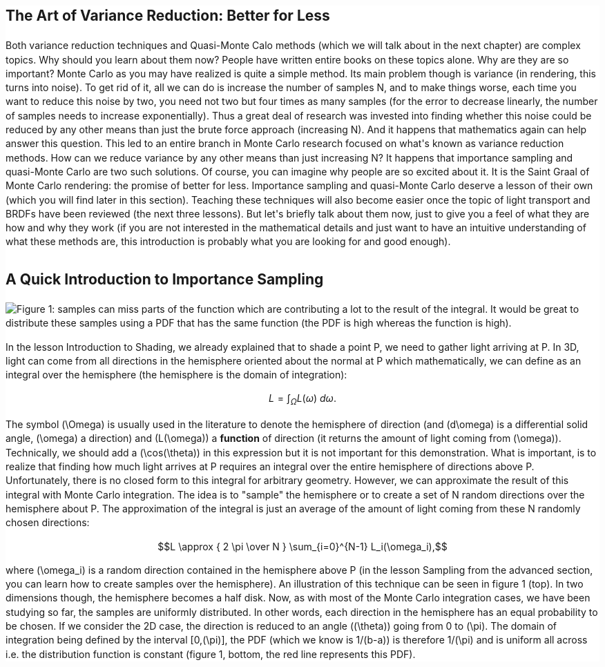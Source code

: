 ## The Art of Variance Reduction: Better for Less

Both variance reduction techniques and Quasi-Monte Calo methods (which we will talk about in the next chapter) are complex topics. Why should you learn about them now? People have written entire books on these topics alone. Why are they are so important? Monte Carlo as you may have realized is quite a simple method. Its main problem though is variance (in rendering, this turns into noise). To get rid of it, all we can do is increase the number of samples N, and to make things worse, each time you want to reduce this noise by two, you need not two but four times as many samples (for the error to decrease linearly, the number of samples needs to increase exponentially). Thus a great deal of research was invested into finding whether this noise could be reduced by any other means than just the brute force approach (increasing N). And it happens that mathematics again can help answer this question. This led to an entire branch in Monte Carlo research focused on what's known as variance reduction methods. How can we reduce variance by any other means than just increasing N? It happens that importance sampling and quasi-Monte Carlo are two such solutions. Of course, you can imagine why people are so excited about it. It is the Saint Graal of Monte Carlo rendering: the promise of better for less. Importance sampling and quasi-Monte Carlo deserve a lesson of their own (which you will find later in this section). Teaching these techniques will also become easier once the topic of light transport and BRDFs have been reviewed (the next three lessons). But let's briefly talk about them now, just to give you a feel of what they are how and why they work (if you are not interested in the mathematical details and just want to have an intuitive understanding of what these methods are, this introduction is probably what you are looking for and good enough).

## A Quick Introduction to Importance Sampling

![Figure 1: samples can miss parts of the function which are contributing a lot to the result of the integral. It would be great to distribute these samples using a PDF that has the same function (the PDF is high whereas the function is high).](/images/monte-carlo-methods-practice/importancesampling01.png?)

In the lesson Introduction to Shading, we already explained that to shade a point P, we need to gather light arriving at P. In 3D, light can come from all directions in the hemisphere oriented about the normal at P which mathematically, we can define as an integral over the hemisphere (the hemisphere is the domain of integration):

$$L = \int_\Omega L(\omega)\:d\omega.$$

The symbol \(\Omega\) is usually used in the literature to denote the hemisphere of direction (and \(d\omega\) is a differential solid angle, \(\omega\) a direction) and \(L(\omega)\) a **function** of direction (it returns the amount of light coming from \(\omega\)). Technically, we should add a \(\cos(\theta)\) in this expression but it is not important for this demonstration. What is important, is to realize that finding how much light arrives at P requires an integral over the entire hemisphere of directions above P. Unfortunately, there is no closed form to this integral for arbitrary geometry. However, we can approximate the result of this integral with Monte Carlo integration. The idea is to "sample" the hemisphere or to create a set of N random directions over the hemisphere about P. The approximation of the integral is just an average of the amount of light coming from these N randomly chosen directions:

$$L \approx { 2 \pi \over N } \sum_{i=0}^{N-1} L_i(\omega_i),$$

where \(\omega_i\) is a random direction contained in the hemisphere above P (in the lesson Sampling from the advanced section, you can learn how to create samples over the hemisphere). An illustration of this technique can be seen in figure 1 (top). In two dimensions though, the hemisphere becomes a half disk. Now, as with most of the Monte Carlo integration cases, we have been studying so far, the samples are uniformly distributed. In other words, each direction in the hemisphere has an equal probability to be chosen. If we consider the 2D case, the direction is reduced to an angle (\(\theta\)) going from 0 to \(\pi\). The domain of integration being defined by the interval [0,\(\pi\)], the PDF (which we know is 1/(b-a)) is therefore 1/\(\pi\) and is uniform all across i.e. the distribution function is constant (figure 1, bottom, the red line represents this PDF).
